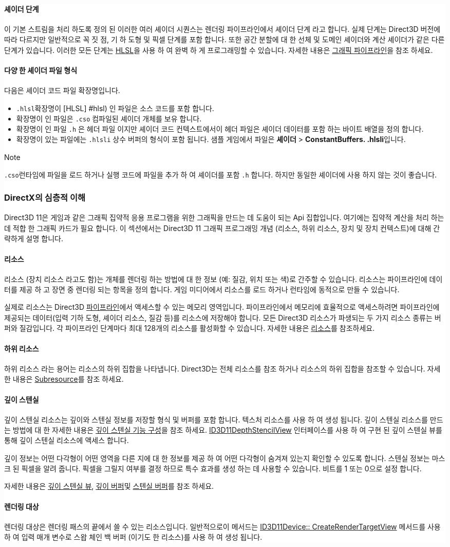 #### <a name="shader-stages"></a>셰이더 단계

이 기본 스트림을 처리 하도록 정의 된 이러한 여러 셰이더 시퀀스는 렌더링 파이프라인에서 셰이더 단계 라고 합니다. 실제 단계는 Direct3D 버전에 따라 다르지만 일반적으로 꼭 짓 점, 기 하 도형 및 픽셀 단계를 포함 합니다. 또한 공간 분할에 대 한 선체 및 도메인 셰이더와 계산 셰이더가 같은 다른 단계가 있습니다. 이러한 모든 단계는 [HLSL](#hlsl)을 사용 하 여 완벽 하 게 프로그래밍할 수 있습니다. 자세한 내용은 [그래픽 파이프라인](/windows/desktop/direct3d11/overviews-direct3d-11-graphics-pipeline)을 참조 하세요.

#### <a name="various-shader-file-formats"></a>다양 한 셰이더 파일 형식

다음은 셰이더 코드 파일 확장명입니다.

- `.hlsl`확장명이 [HLSL] #hlsl) 인 파일은 소스 코드를 포함 합니다.
- 확장명이 인 파일은 `.cso` 컴파일된 셰이더 개체를 보유 합니다.
- 확장명이 인 파일 `.h` 은 헤더 파일 이지만 셰이더 코드 컨텍스트에서이 헤더 파일은 셰이더 데이터를 포함 하는 바이트 배열을 정의 합니다.
- 확장명이 있는 파일에는 `.hlsli` 상수 버퍼의 형식이 포함 됩니다. 샘플 게임에서 파일은 **셰이더**  >  **ConstantBuffers. .hlsli**입니다.

> [!NOTE]
> `.cso`런타임에 파일을 로드 하거나 실행 코드에 파일을 추가 하 여 셰이더를 포함 `.h` 합니다. 하지만 동일한 셰이더에 사용 하지 않는 것이 좋습니다.

### <a name="deeper-understanding-of-directx"></a>DirectX의 심층적 이해

Direct3D 11은 게임과 같은 그래픽 집약적 응용 프로그램을 위한 그래픽을 만드는 데 도움이 되는 Api 집합입니다. 여기에는 집약적 계산을 처리 하는 데 적합 한 그래픽 카드가 필요 합니다. 이 섹션에서는 Direct3D 11 그래픽 프로그래밍 개념 (리소스, 하위 리소스, 장치 및 장치 컨텍스트)에 대해 간략하게 설명 합니다.

#### <a name="resource"></a>리소스

리소스 (장치 리소스 라고도 함)는 개체를 렌더링 하는 방법에 대 한 정보 (예: 질감, 위치 또는 색)로 간주할 수 있습니다. 리소스는 파이프라인에 데이터를 제공 하 고 장면 중 렌더링 되는 항목을 정의 합니다. 게임 미디어에서 리소스를 로드 하거나 런타임에 동적으로 만들 수 있습니다.

실제로 리소스는 Direct3D [파이프라인](#rendering-pipeline)에서 액세스할 수 있는 메모리 영역입니다. 파이프라인에서 메모리에 효율적으로 액세스하려면 파이프라인에 제공되는 데이터(입력 기하 도형, 셰이더 리소스, 질감 등)를 리소스에 저장해야 합니다. 모든 Direct3D 리소스가 파생되는 두 가지 리소스 종류는 버퍼와 질감입니다. 각 파이프라인 단계마다 최대 128개의 리소스를 활성화할 수 있습니다. 자세한 내용은 [리소스](../graphics-concepts/resources.md)를 참조하세요.

#### <a name="subresource"></a>하위 리소스

하위 리소스 라는 용어는 리소스의 하위 집합을 나타냅니다. Direct3D는 전체 리소스를 참조 하거나 리소스의 하위 집합을 참조할 수 있습니다. 자세한 내용은 [Subresource](../graphics-concepts/resource-types.md#subresources)를 참조 하세요.

#### <a name="depth-stencil"></a>깊이 스텐실

깊이 스텐실 리소스는 깊이와 스텐실 정보를 저장할 형식 및 버퍼를 포함 합니다. 텍스처 리소스를 사용 하 여 생성 됩니다. 깊이 스텐실 리소스를 만드는 방법에 대 한 자세한 내용은 [깊이 스텐실 기능 구성](/windows/desktop/direct3d11/d3d10-graphics-programming-guide-depth-stencil)을 참조 하세요. [ID3D11DepthStencilView](/windows/desktop/api/d3d11/nn-d3d11-id3d11depthstencilview) 인터페이스를 사용 하 여 구현 된 깊이 스텐실 뷰를 통해 깊이 스텐실 리소스에 액세스 합니다.

깊이 정보는 어떤 다각형이 어떤 영역을 다른 지에 대 한 정보를 제공 하 여 어떤 다각형이 숨겨져 있는지 확인할 수 있도록 합니다. 스텐실 정보는 마스크 된 픽셀을 알려 줍니다. 픽셀을 그릴지 여부를 결정 하므로 특수 효과를 생성 하는 데 사용할 수 있습니다. 비트를 1 또는 0으로 설정 합니다. 

자세한 내용은 [깊이 스텐실 뷰](../graphics-concepts/depth-stencil-view--dsv-.md), [깊이 버퍼](../graphics-concepts/depth-buffers.md)및 [스텐실 버퍼](../graphics-concepts/stencil-buffers.md)를 참조 하세요.

#### <a name="render-target"></a>렌더링 대상

렌더링 대상은 렌더링 패스의 끝에서 쓸 수 있는 리소스입니다. 일반적으로이 메서드는 [ID3D11Device:: CreateRenderTargetView](/windows/desktop/api/d3d11/nf-d3d11-id3d11device-createrendertargetview) 메서드를 사용 하 여 입력 매개 변수로 스왑 체인 백 버퍼 (이기도 한 리소스)를 사용 하 여 생성 됩니다. 

